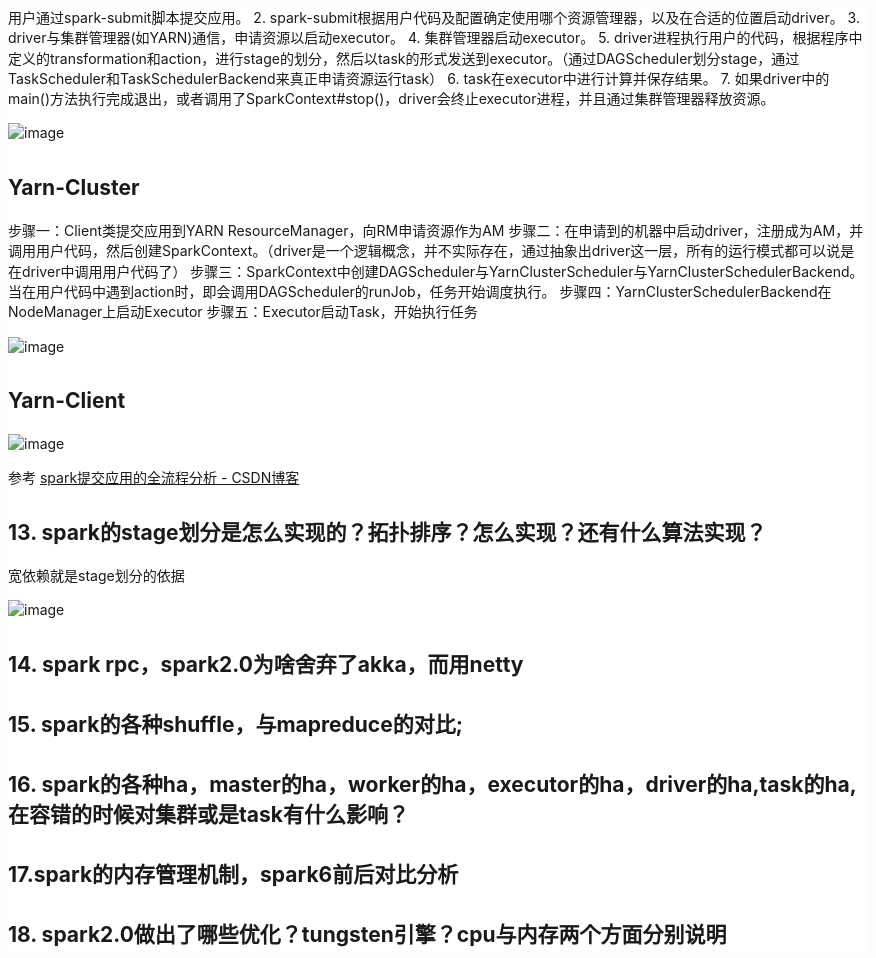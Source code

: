  用户通过spark-submit脚本提交应用。
2. spark-submit根据用户代码及配置确定使用哪个资源管理器，以及在合适的位置启动driver。
3. driver与集群管理器(如YARN)通信，申请资源以启动executor。
4. 集群管理器启动executor。
5. driver进程执行用户的代码，根据程序中定义的transformation和action，进行stage的划分，然后以task的形式发送到executor。（通过DAGScheduler划分stage，通过TaskScheduler和TaskSchedulerBackend来真正申请资源运行task）
6. task在executor中进行计算并保存结果。
7. 如果driver中的main()方法执行完成退出，或者调用了SparkContext#stop()，driver会终止executor进程，并且通过集群管理器释放资源。

![image](http://static.lovedata.net/jpg/2018/6/25/08c8c49a405cc88b2ad3ec169b09ca18.jpg)

## Yarn-Cluster

步骤一：Client类提交应用到YARN ResourceManager，向RM申请资源作为AM
步骤二：在申请到的机器中启动driver，注册成为AM，并调用用户代码，然后创建SparkContext。（driver是一个逻辑概念，并不实际存在，通过抽象出driver这一层，所有的运行模式都可以说是在driver中调用用户代码了）
步骤三：SparkContext中创建DAGScheduler与YarnClusterScheduler与YarnClusterSchedulerBackend。当在用户代码中遇到action时，即会调用DAGScheduler的runJob，任务开始调度执行。
步骤四：YarnClusterSchedulerBackend在NodeManager上启动Executor
步骤五：Executor启动Task，开始执行任务

![image](http://static.lovedata.net/jpg/2018/6/25/db6d9c7a2c79d10b803760d02bccb7fjpg)

## Yarn-Client

![image](http://static.lovedata.net/jpg/2018/6/25/883bd9e6fef3896ed47d4c4fd942c19b.jpg)

参考
[spark提交应用的全流程分析 - CSDN博客](https://blog.csdn.net/jediael_lu/article/details/76735217)

## 13. spark的stage划分是怎么实现的？拓扑排序？怎么实现？还有什么算法实现？

宽依赖就是stage划分的依据

![image](http://static.lovedata.net/jpg/2018/7/13/5e1a7fa922dbf6c2d5e646071d1bcb47.jpg)

## 14. spark rpc，spark2.0为啥舍弃了akka，而用netty

## 15. spark的各种shuffle，与mapreduce的对比;

## 16. spark的各种ha，master的ha，worker的ha，executor的ha，driver的ha,task的ha,在容错的时候对集群或是task有什么影响？

## 17.spark的内存管理机制，spark6前后对比分析

## 18. spark2.0做出了哪些优化？tungsten引擎？cpu与内存两个方面分别说明
